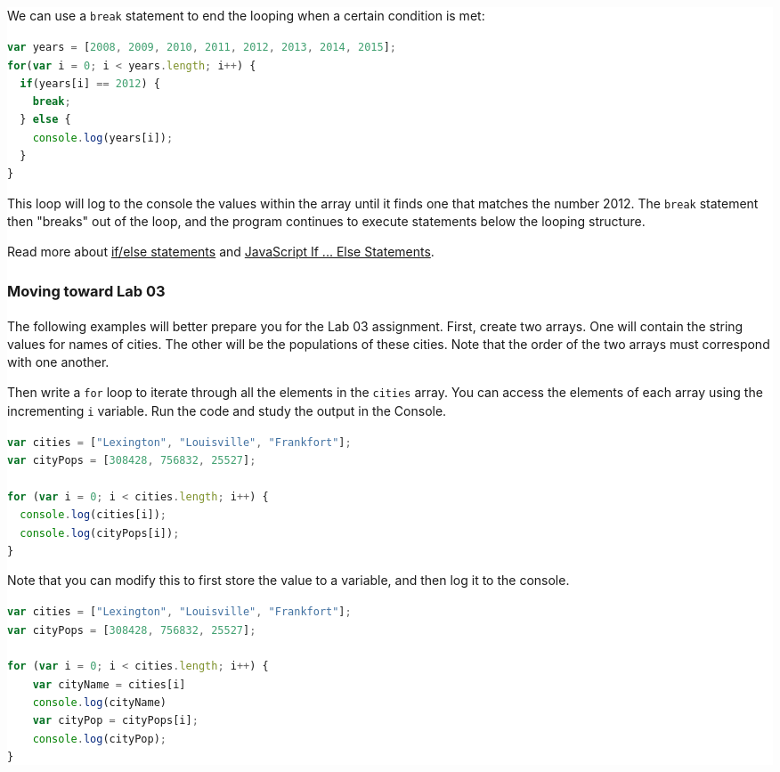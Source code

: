 We can use a `break` statement to end the looping when a certain condition is met: 

```javascript
var years = [2008, 2009, 2010, 2011, 2012, 2013, 2014, 2015];
for(var i = 0; i < years.length; i++) {
  if(years[i] == 2012) {
    break;
  } else {
    console.log(years[i]);
  }
}
```

This loop will log to the console the values within the array until it finds one that matches the number 2012. The `break` statement then "breaks" out of the loop, and the program continues to execute statements below the looping structure.

Read more about [if/else statements](https://developer.mozilla.org/en-US/docs/Web/JavaScript/Reference/Statements/if...else) and [JavaScript If ... Else Statements](http://www.w3schools.com/js/js_if_else.asp).


### Moving toward Lab 03

The following examples will better prepare you for the Lab 03 assignment. First, create two arrays. One will contain the string values for names of cities. The other will be the populations of these cities. Note that the order of the two arrays must correspond with one another.

Then write a `for` loop to iterate through all the elements in the `cities` array. You can access the elements of each array using the incrementing `i` variable. Run the code and study the output in the Console.

```javascript
var cities = ["Lexington", "Louisville", "Frankfort"];
var cityPops = [308428, 756832, 25527];

for (var i = 0; i < cities.length; i++) {
  console.log(cities[i]);
  console.log(cityPops[i]);
}
```

Note that you can modify this to first store the value to a variable, and then log it to the console.

```javascript
var cities = ["Lexington", "Louisville", "Frankfort"];
var cityPops = [308428, 756832, 25527];

for (var i = 0; i < cities.length; i++) {
    var cityName = cities[i]
    console.log(cityName)
    var cityPop = cityPops[i];
    console.log(cityPop);
}
```
